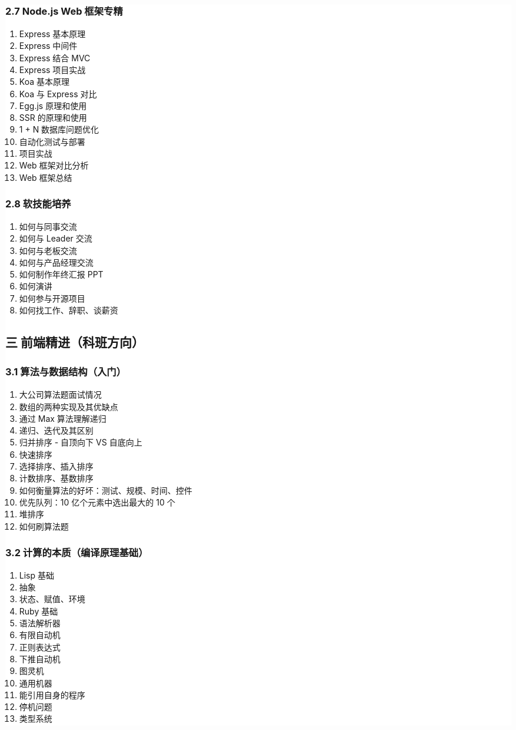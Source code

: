 ### 2.7 Node.js Web 框架专精

1. Express 基本原理
2. Express 中间件
3. Express 结合 MVC
4. Express 项目实战
5. Koa 基本原理
6. Koa 与 Express 对比
7. Egg.js 原理和使用
8. SSR 的原理和使用
9. 1 + N 数据库问题优化
10. 自动化测试与部署
11. 项目实战
12. Web 框架对比分析
13. Web 框架总结

### 2.8 软技能培养

1. 如何与同事交流
2. 如何与 Leader 交流
3. 如何与老板交流
4. 如何与产品经理交流
5. 如何制作年终汇报 PPT
6. 如何演讲
7. 如何参与开源项目
8. 如何找工作、辞职、谈薪资

## 三 前端精进（科班方向）

### 3.1 算法与数据结构（入门）

1. 大公司算法题面试情况
2. 数组的两种实现及其优缺点
3. 通过 Max 算法理解递归
4. 递归、迭代及其区别
5. 归并排序 - 自顶向下 VS 自底向上
6. 快速排序
7. 选择排序、插入排序
8. 计数排序、基数排序
9. 如何衡量算法的好坏：测试、规模、时间、控件
10. 优先队列：10 亿个元素中选出最大的 10 个
11. 堆排序
12. 如何刷算法题

### 3.2 计算的本质（编译原理基础）

1. Lisp 基础
2. 抽象
3. 状态、赋值、环境
4. Ruby 基础
5. 语法解析器
6. 有限自动机
7. 正则表达式
8. 下推自动机
9. 图灵机
10. 通用机器
11. 能引用自身的程序
12. 停机问题
13. 类型系统
